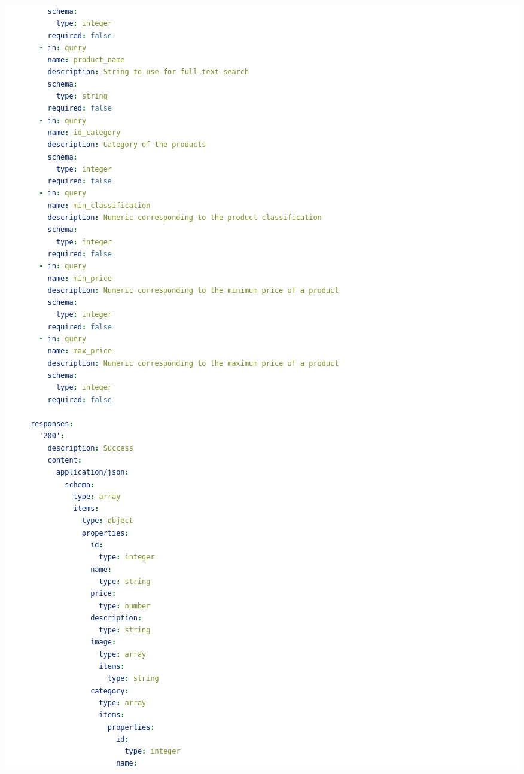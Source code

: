 ```yaml
          schema:
            type: integer
          required: false
        - in: query
          name: product_name
          description: String to use for full-text search
          schema:
            type: string
          required: false
        - in: query
          name: id_category
          description: Category of the products
          schema:
            type: integer
          required: false
        - in: query
          name: min_classification
          description: Numeric corresponding to the product classification
          schema:
            type: integer
          required: false
        - in: query
          name: min_price
          description: Numeric corresponding to the minimum price of a product
          schema:
            type: integer
          required: false
        - in: query
          name: max_price
          description: Numeric corresponding to the maximum price of a product
          schema:
            type: integer
          required: false

      responses:
        '200':
          description: Success
          content:
            application/json:
              schema:
                type: array
                items:
                  type: object
                  properties:
                    id:
                      type: integer
                    name:
                      type: string
                    price:
                      type: number
                    description: 
                      type: string
                    image:
                      type: array
                      items: 
                        type: string
                    category:
                      type: array
                      items:
                        properties:
                          id:
                            type: integer
                          name:
```